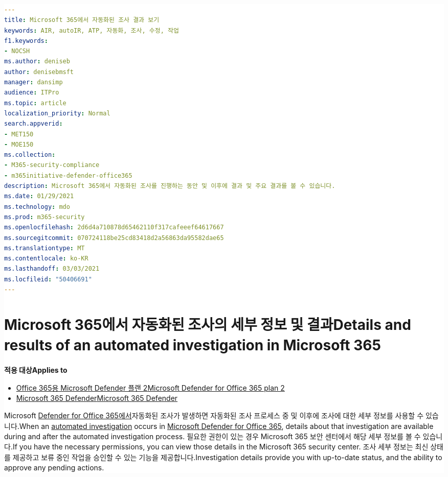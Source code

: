 ```yaml
---
title: Microsoft 365에서 자동화된 조사 결과 보기
keywords: AIR, autoIR, ATP, 자동화, 조사, 수정, 작업
f1.keywords:
- NOCSH
ms.author: deniseb
author: denisebmsft
manager: dansimp
audience: ITPro
ms.topic: article
localization_priority: Normal
search.appverid:
- MET150
- MOE150
ms.collection:
- M365-security-compliance
- m365initiative-defender-office365
description: Microsoft 365에서 자동화된 조사를 진행하는 동안 및 이후에 결과 및 주요 결과를 볼 수 있습니다.
ms.date: 01/29/2021
ms.technology: mdo
ms.prod: m365-security
ms.openlocfilehash: 2d6d4a710878d65462110f317cafeeef64617667
ms.sourcegitcommit: 070724118be25cd83418d2a56863da95582dae65
ms.translationtype: MT
ms.contentlocale: ko-KR
ms.lasthandoff: 03/03/2021
ms.locfileid: "50406691"
---
```

# <a name="details-and-results-of-an-automated-investigation-in-microsoft-365"></a><span data-ttu-id="3b571-104">Microsoft 365에서 자동화된 조사의 세부 정보 및 결과</span><span class="sxs-lookup"><span data-stu-id="3b571-104">Details and results of an automated investigation in Microsoft 365</span></span>

<span data-ttu-id="3b571-105">**적용 대상**</span><span class="sxs-lookup"><span data-stu-id="3b571-105">**Applies to**</span></span>
- [<span data-ttu-id="3b571-106">Office 365용 Microsoft Defender 플랜 2</span><span class="sxs-lookup"><span data-stu-id="3b571-106">Microsoft Defender for Office 365 plan 2</span></span>](office-365-atp.md)
- [<span data-ttu-id="3b571-107">Microsoft 365 Defender</span><span class="sxs-lookup"><span data-stu-id="3b571-107">Microsoft 365 Defender</span></span>](../mtp/microsoft-threat-protection.md)

<span data-ttu-id="3b571-108">Microsoft [](office-365-air.md) [Defender for Office 365에서](office-365-atp.md)자동화된 조사가 발생하면 자동화된 조사 프로세스 중 및 이후에 조사에 대한 세부 정보를 사용할 수 있습니다.</span><span class="sxs-lookup"><span data-stu-id="3b571-108">When an [automated investigation](office-365-air.md) occurs in [Microsoft Defender for Office 365](office-365-atp.md), details about that investigation are available during and after the automated investigation process.</span></span> <span data-ttu-id="3b571-109">필요한 권한이 있는 경우 Microsoft 365 보안 센터에서 해당 세부 정보를 볼 수 있습니다.</span><span class="sxs-lookup"><span data-stu-id="3b571-109">If you have the necessary permissions, you can view those details in the Microsoft 365 security center.</span></span> <span data-ttu-id="3b571-110">조사 세부 정보는 최신 상태를 제공하고 보류 중인 작업을 승인할 수 있는 기능을 제공합니다.</span><span class="sxs-lookup"><span data-stu-id="3b571-110">Investigation details provide you with up-to-date status, and the ability to approve any pending actions.</span></span>
